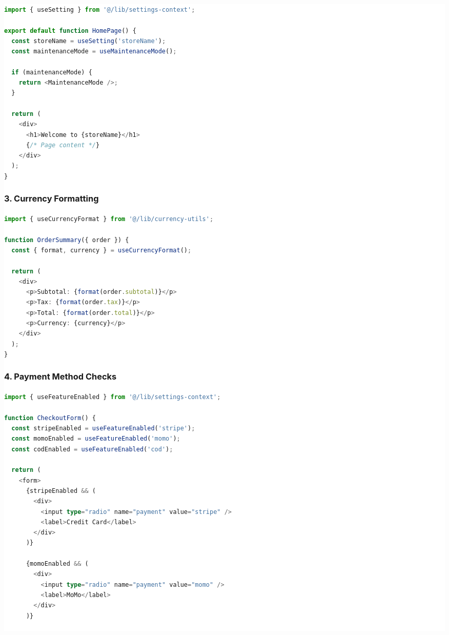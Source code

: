```typescript
import { useSetting } from '@/lib/settings-context';

export default function HomePage() {
  const storeName = useSetting('storeName');
  const maintenanceMode = useMaintenanceMode();
  
  if (maintenanceMode) {
    return <MaintenanceMode />;
  }
  
  return (
    <div>
      <h1>Welcome to {storeName}</h1>
      {/* Page content */}
    </div>
  );
}
```

### 3. Currency Formatting

```typescript
import { useCurrencyFormat } from '@/lib/currency-utils';

function OrderSummary({ order }) {
  const { format, currency } = useCurrencyFormat();
  
  return (
    <div>
      <p>Subtotal: {format(order.subtotal)}</p>
      <p>Tax: {format(order.tax)}</p>
      <p>Total: {format(order.total)}</p>
      <p>Currency: {currency}</p>
    </div>
  );
}
```

### 4. Payment Method Checks

```typescript
import { useFeatureEnabled } from '@/lib/settings-context';

function CheckoutForm() {
  const stripeEnabled = useFeatureEnabled('stripe');
  const momoEnabled = useFeatureEnabled('momo');
  const codEnabled = useFeatureEnabled('cod');
  
  return (
    <form>
      {stripeEnabled && (
        <div>
          <input type="radio" name="payment" value="stripe" />
          <label>Credit Card</label>
        </div>
      )}
      
      {momoEnabled && (
        <div>
          <input type="radio" name="payment" value="momo" />
          <label>MoMo</label>
        </div>
      )}
      
```